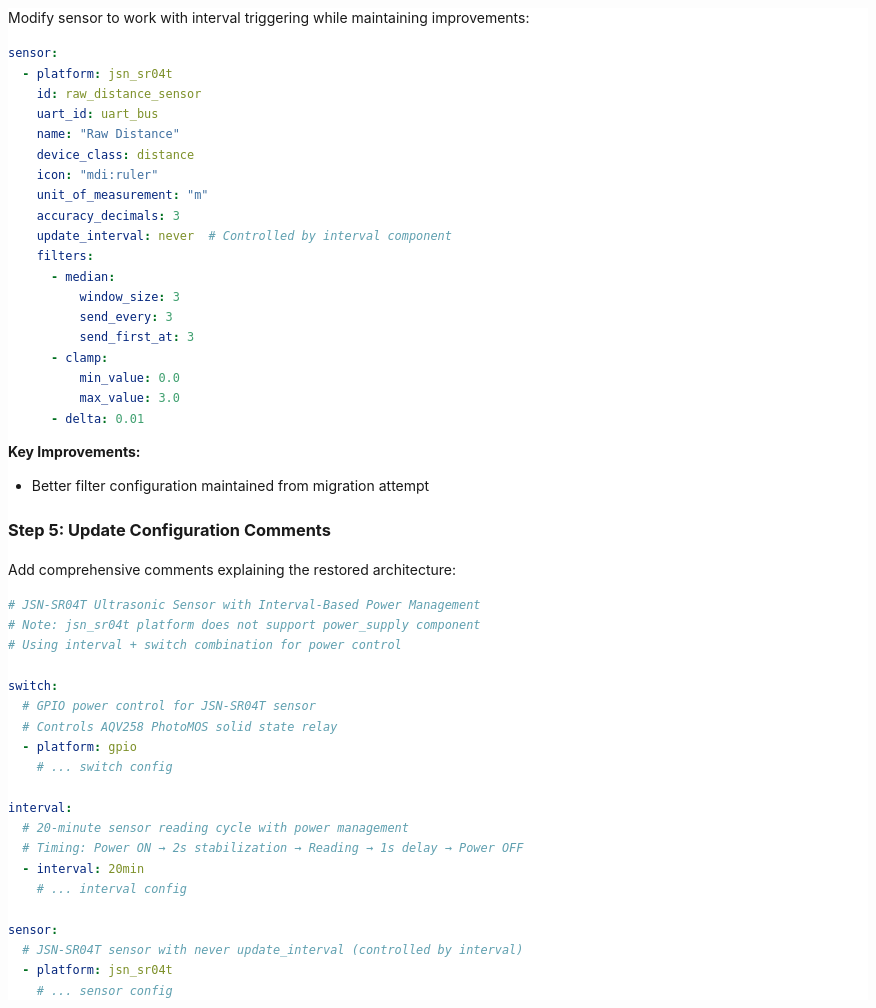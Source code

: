 Modify sensor to work with interval triggering while maintaining improvements:

```yaml
sensor:
  - platform: jsn_sr04t
    id: raw_distance_sensor
    uart_id: uart_bus
    name: "Raw Distance"
    device_class: distance
    icon: "mdi:ruler"
    unit_of_measurement: "m"
    accuracy_decimals: 3
    update_interval: never  # Controlled by interval component
    filters:
      - median:
          window_size: 3
          send_every: 3
          send_first_at: 3
      - clamp:
          min_value: 0.0
          max_value: 3.0
      - delta: 0.01
```

**Key Improvements:**
- Better filter configuration maintained from migration attempt

### Step 5: Update Configuration Comments

Add comprehensive comments explaining the restored architecture:

```yaml
# JSN-SR04T Ultrasonic Sensor with Interval-Based Power Management
# Note: jsn_sr04t platform does not support power_supply component
# Using interval + switch combination for power control

switch:
  # GPIO power control for JSN-SR04T sensor
  # Controls AQV258 PhotoMOS solid state relay
  - platform: gpio
    # ... switch config
    
interval:
  # 20-minute sensor reading cycle with power management
  # Timing: Power ON → 2s stabilization → Reading → 1s delay → Power OFF
  - interval: 20min
    # ... interval config
    
sensor:
  # JSN-SR04T sensor with never update_interval (controlled by interval)
  - platform: jsn_sr04t
    # ... sensor config
```
